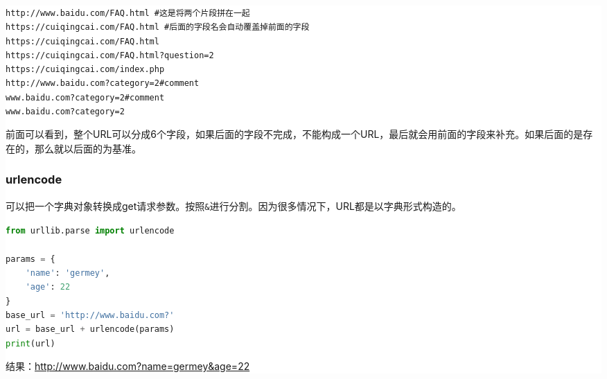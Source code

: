 ```
http://www.baidu.com/FAQ.html #这是将两个片段拼在一起
https://cuiqingcai.com/FAQ.html #后面的字段名会自动覆盖掉前面的字段
https://cuiqingcai.com/FAQ.html
https://cuiqingcai.com/FAQ.html?question=2
https://cuiqingcai.com/index.php
http://www.baidu.com?category=2#comment
www.baidu.com?category=2#comment
www.baidu.com?category=2
```
前面可以看到，整个URL可以分成6个字段，如果后面的字段不完成，不能构成一个URL，最后就会用前面的字段来补充。如果后面的是存在的，那么就以后面的为基准。

### urlencode
可以把一个字典对象转换成get请求参数。按照`&`进行分割。因为很多情况下，URL都是以字典形式构造的。

```python
from urllib.parse import urlencode

params = {
    'name': 'germey',
    'age': 22
}
base_url = 'http://www.baidu.com?'
url = base_url + urlencode(params)
print(url)
```
结果：http://www.baidu.com?name=germey&age=22

